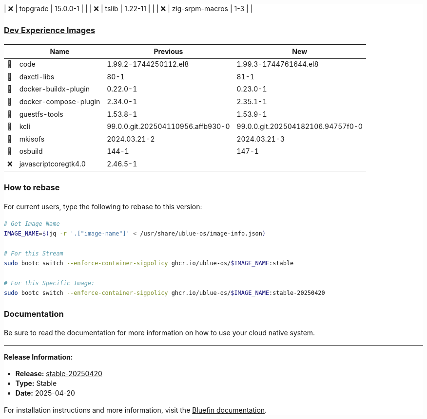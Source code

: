 | ❌  | topgrade                           | 15.0.0-1                    |                             |
| ❌  | tslib                              | 1.22-11                     |                             |
| ❌  | zig-srpm-macros                    | 1-3                         |                             |

### [Dev Experience Images](https://docs.projectbluefin.io/bluefin-dx)

|     | Name                  | Previous                          | New                               |
| --- | --------------------- | --------------------------------- | --------------------------------- |
| 🔄  | code                  | 1.99.2-1744250112.el8             | 1.99.3-1744761644.el8             |
| 🔄  | daxctl-libs           | 80-1                              | 81-1                              |
| 🔄  | docker-buildx-plugin  | 0.22.0-1                          | 0.23.0-1                          |
| 🔄  | docker-compose-plugin | 2.34.0-1                          | 2.35.1-1                          |
| 🔄  | guestfs-tools         | 1.53.8-1                          | 1.53.9-1                          |
| 🔄  | kcli                  | 99.0.0.git.202504110956.affb930-0 | 99.0.0.git.202504182106.94757f0-0 |
| 🔄  | mkisofs               | 2024.03.21-2                      | 2024.03.21-3                      |
| 🔄  | osbuild               | 144-1                             | 147-1                             |
| ❌  | javascriptcoregtk4.0  | 2.46.5-1                          |                                   |

### How to rebase

For current users, type the following to rebase to this version:

```bash
# Get Image Name
IMAGE_NAME=$(jq -r '.["image-name"]' < /usr/share/ublue-os/image-info.json)

# For this Stream
sudo bootc switch --enforce-container-sigpolicy ghcr.io/ublue-os/$IMAGE_NAME:stable

# For this Specific Image:
sudo bootc switch --enforce-container-sigpolicy ghcr.io/ublue-os/$IMAGE_NAME:stable-20250420
```

### Documentation

Be sure to read the [documentation](https://docs.projectbluefin.io/) for more information
on how to use your cloud native system.

---

**Release Information:**

- **Release:** [stable-20250420](https://github.com/ublue-os/bluefin/releases/tag/stable-20250420)
- **Type:** Stable
- **Date:** 2025-04-20

For installation instructions and more information, visit the [Bluefin documentation](https://docs.projectbluefin.io/).
